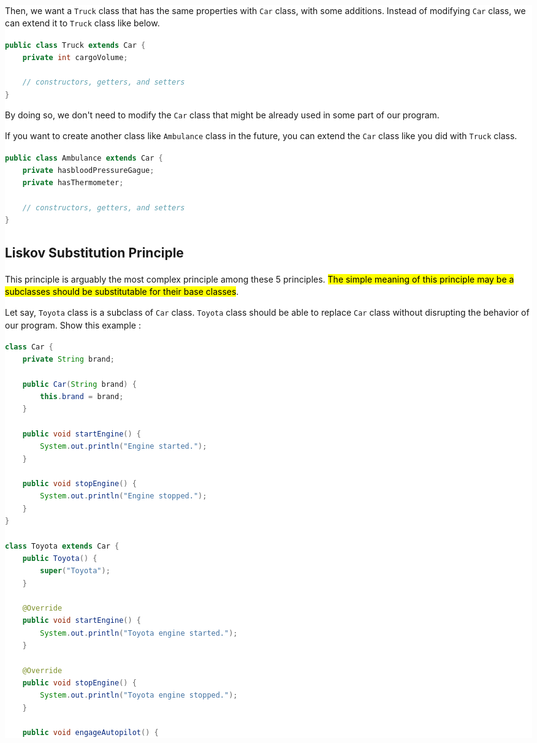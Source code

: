 Then, we want a `Truck` class that has the same properties with `Car` class, with some additions. Instead of modifying `Car` class, we can extend it to `Truck` class like below.

```java
public class Truck extends Car {
    private int cargoVolume;

    // constructors, getters, and setters
}
```

By doing so, we don't need to modify the `Car` class that might be already used in some part of our program.

If you want to create another class like `Ambulance` class in the future, you can extend the `Car` class like you did with `Truck` class.

```java
public class Ambulance extends Car {
    private hasbloodPressureGague;
    private hasThermometer;

    // constructors, getters, and setters
}
```

## Liskov Substitution Principle

This principle is arguably the most complex principle among these 5 principles. <mark>The simple meaning of this principle may be a subclasses should be substitutable for their base classes</mark>.

Let say, `Toyota` class is a subclass of `Car` class. `Toyota` class should be able to replace `Car` class without disrupting the behavior of our program. Show this example :

```java
class Car {
    private String brand;

    public Car(String brand) {
        this.brand = brand;
    }

    public void startEngine() {
        System.out.println("Engine started.");
    }

    public void stopEngine() {
        System.out.println("Engine stopped.");
    }
}

class Toyota extends Car {
    public Toyota() {
        super("Toyota");
    }

    @Override
    public void startEngine() {
        System.out.println("Toyota engine started.");
    }

    @Override
    public void stopEngine() {
        System.out.println("Toyota engine stopped.");
    }

    public void engageAutopilot() {
```